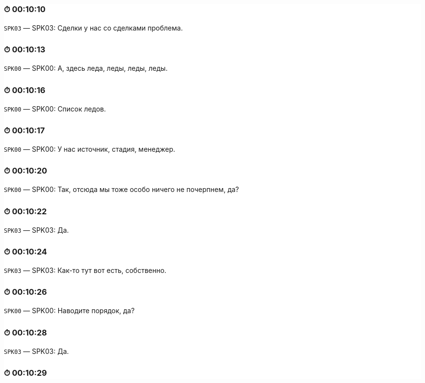 <a id="tc001010"></a>

### ⏱ 00:10:10

`SPK03` — SPK03:  Сделки у нас со сделками проблема.

<a id="tc001013"></a>

### ⏱ 00:10:13

`SPK00` — SPK00:  А, здесь леда, леды, леды, леды.

<a id="tc001016"></a>

### ⏱ 00:10:16

`SPK00` — SPK00:  Список ледов.

<a id="tc001017"></a>

### ⏱ 00:10:17

`SPK00` — SPK00:  У нас источник, стадия, менеджер.

<a id="tc001020"></a>

### ⏱ 00:10:20

`SPK00` — SPK00:  Так, отсюда мы тоже особо ничего не почерпнем, да?

<a id="tc001022"></a>

### ⏱ 00:10:22

`SPK03` — SPK03:  Да.

<a id="tc001024"></a>

### ⏱ 00:10:24

`SPK03` — SPK03:  Как-то тут вот есть, собственно.

<a id="tc001026"></a>

### ⏱ 00:10:26

`SPK00` — SPK00:  Наводите порядок, да?

<a id="tc001028"></a>

### ⏱ 00:10:28

`SPK03` — SPK03:  Да.

<a id="tc001029"></a>

### ⏱ 00:10:29
